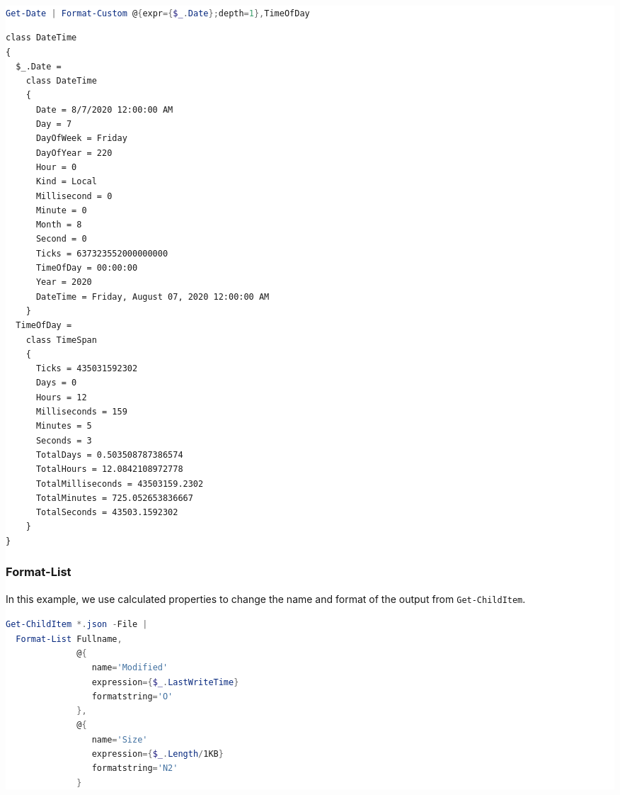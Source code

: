```powershell
Get-Date | Format-Custom @{expr={$_.Date};depth=1},TimeOfDay
```

```Output
class DateTime
{
  $_.Date =
    class DateTime
    {
      Date = 8/7/2020 12:00:00 AM
      Day = 7
      DayOfWeek = Friday
      DayOfYear = 220
      Hour = 0
      Kind = Local
      Millisecond = 0
      Minute = 0
      Month = 8
      Second = 0
      Ticks = 637323552000000000
      TimeOfDay = 00:00:00
      Year = 2020
      DateTime = Friday, August 07, 2020 12:00:00 AM
    }
  TimeOfDay =
    class TimeSpan
    {
      Ticks = 435031592302
      Days = 0
      Hours = 12
      Milliseconds = 159
      Minutes = 5
      Seconds = 3
      TotalDays = 0.503508787386574
      TotalHours = 12.0842108972778
      TotalMilliseconds = 43503159.2302
      TotalMinutes = 725.052653836667
      TotalSeconds = 43503.1592302
    }
}
```

### Format-List

In this example, we use calculated properties to change the name and format of
the output from `Get-ChildItem`.

```powershell
Get-ChildItem *.json -File |
  Format-List Fullname,
              @{
                 name='Modified'
                 expression={$_.LastWriteTime}
                 formatstring='O'
              },
              @{
                 name='Size'
                 expression={$_.Length/1KB}
                 formatstring='N2'
              }
```
